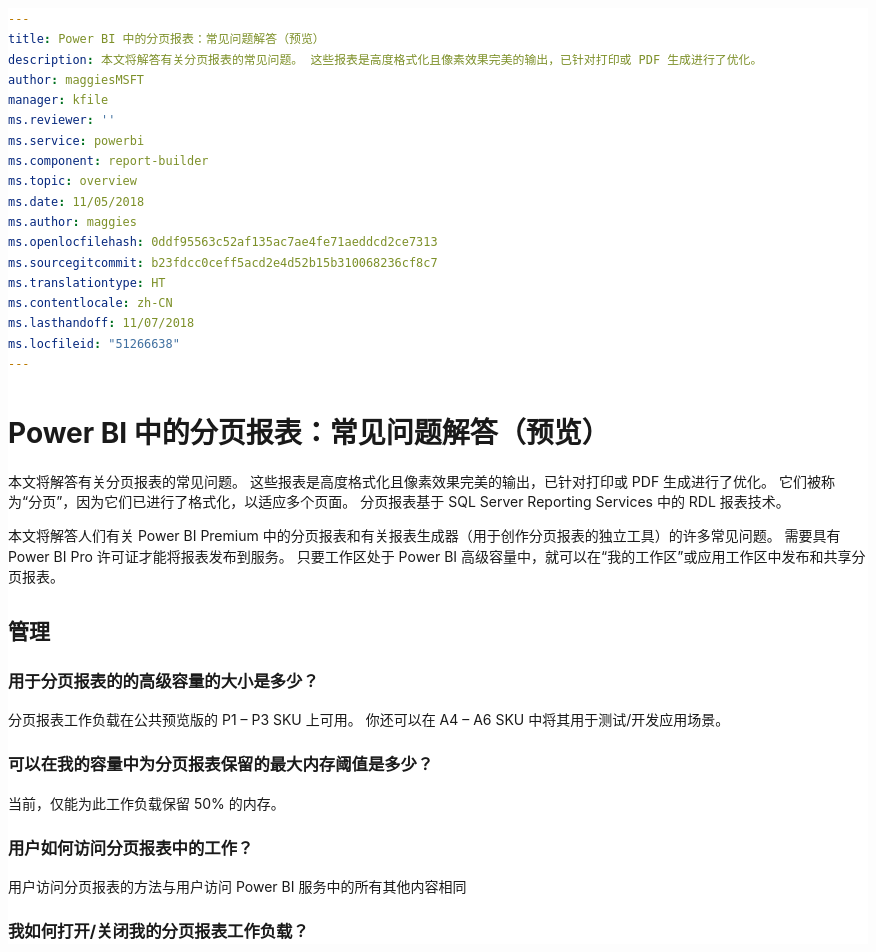 ```yaml
---
title: Power BI 中的分页报表：常见问题解答（预览）
description: 本文将解答有关分页报表的常见问题。 这些报表是高度格式化且像素效果完美的输出，已针对打印或 PDF 生成进行了优化。
author: maggiesMSFT
manager: kfile
ms.reviewer: ''
ms.service: powerbi
ms.component: report-builder
ms.topic: overview
ms.date: 11/05/2018
ms.author: maggies
ms.openlocfilehash: 0ddf95563c52af135ac7ae4fe71aeddcd2ce7313
ms.sourcegitcommit: b23fdcc0ceff5acd2e4d52b15b310068236cf8c7
ms.translationtype: HT
ms.contentlocale: zh-CN
ms.lasthandoff: 11/07/2018
ms.locfileid: "51266638"
---
```

# <a name="paginated-reports-in-power-bi-faq-preview"></a>Power BI 中的分页报表：常见问题解答（预览）

本文将解答有关分页报表的常见问题。 这些报表是高度格式化且像素效果完美的输出，已针对打印或 PDF 生成进行了优化。 它们被称为“分页”，因为它们已进行了格式化，以适应多个页面。 分页报表基于 SQL Server Reporting Services 中的 RDL 报表技术。 

本文将解答人们有关 Power BI Premium 中的分页报表和有关报表生成器（用于创作分页报表的独立工具）的许多常见问题。 需要具有 Power BI Pro 许可证才能将报表发布到服务。 只要工作区处于 Power BI 高级容量中，就可以在“我的工作区”或应用工作区中发布和共享分页报表。 

## <a name="administration"></a>管理

### <a name="what-size-premium-capacity-do-i-need-for-paginated-reports"></a>用于分页报表的的高级容量的大小是多少？

分页报表工作负载在公共预览版的 P1 – P3 SKU 上可用。  你还可以在 A4 – A6 SKU 中将其用于测试/开发应用场景。

### <a name="what-is-the-maximum-memory-threshold-i-can-put-for-paginated-reports-in-my-capacity"></a>可以在我的容量中为分页报表保留的最大内存阈值是多少？

当前，仅能为此工作负载保留 50% 的内存。 

### <a name="how-does-user-access-work-for-paginated-reports"></a>用户如何访问分页报表中的工作？

用户访问分页报表的方法与用户访问 Power BI 服务中的所有其他内容相同 

### <a name="how-do-i-turn-onoff-my-paginated-reports-workload"></a>我如何打开/关闭我的分页报表工作负载？
